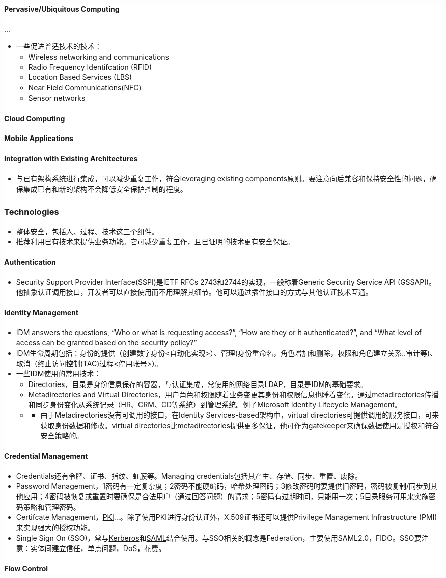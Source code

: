 #### Pervasive/Ubiquitous Computing

...
- 一些促进普适技术的技术：
	- Wireless networking and communications
	- Radio Frequency Identifcation (RFID)
	- Location Based Services (LBS)
	- Near Field Communications(NFC)
	- Sensor networks

#### Cloud Computing

#### Mobile Applications

#### Integration with Existing Architectures

- 与已有架构系统进行集成，可以减少重复工作，符合leveraging existing components原则。要注意向后兼容和保持安全性的问题，确保集成已有和新的架构不会降低安全保护控制的程度。

### Technologies

- 整体安全，包括人、过程、技术这三个组件。
- 推荐利用已有技术来提供业务功能。它可减少重复工作，且已证明的技术更有安全保证。

#### Authentication

- Security Support Provider Interface(SSPI)是IETF RFCs 2743和2744的实现，一般称着Generic Security Service API (GSSAPI)。 他抽象认证调用接口，开发者可以直接使用而不用理解其细节。他可以通过插件接口的方式与其他认证技术互通。

#### Identity Management

- IDM answers the questions, “Who or what is requesting access?”, “How are they or it authenticated?”, and “What level of access can be granted based on the security policy?”
- IDM生命周期包括：身份的提供（创建数字身份<自动化实现>）、管理(身份重命名，角色增加和删除，权限和角色建立关系..审计等)、取消（终止访问控制(TAC)过程<停用帐号>）。
- 一些IDM使用的常用技术：
	- Directories，目录是身份信息保存的容器，与认证集成，常使用的网络目录LDAP，目录是IDM的基础要求。
	- Metadirectories and Virtual Directories，用户角色和权限随着业务变更其身份和权限信息也睡着变化。通过metadirectories传播和同步身份变化从系统记录（HR、CRM、CD等系统）到管理系统。例子Microsoft Identity Lifecycle Management。
	- + 由于Metadirectories没有可调用的接口，在Identity Services-based架构中，virtual directories可提供调用的服务接口，可来获取身份数据和修改。virtual directories比metadirectories提供更多保证，他可作为gatekeeper来确保数据使用是授权和符合安全策略的。

#### Credential Management

- Credentials还有令牌、证书、指纹、虹膜等。Managing credentials包括其产生、存储、同步、重置、废除。
- Password Management，1密码有一定复杂度；2密码不能硬编码，哈希处理密码；3修改密码时要提供旧密码，密码被复制/同步到其他应用；4密码被恢复或重置时要确保是合法用户（通过回答问题）的请求；5密码有过期时间，只能用一次；5目录服务可用来实施密码策略和管理密码。
- Certifcate Management，[PKI](https://en.wikipedia.org/wiki/Public_key_infrastructure)...。除了使用PKI进行身份认证外，X.509证书还可以提供Privilege Management Infrastructure (PMI)来实现强大的授权功能。
- Single Sign On (SSO)，常与[Kerberos](https://en.wikipedia.org/wiki/Kerberos_(protocol))和[SAML](https://en.wikipedia.org/wiki/Security_Assertion_Markup_Language)结合使用。与SSO相关的概念是Federation，主要使用SAML2.0，FIDO。SSO要注意：实体间建立信任，单点问题，DoS，花费。

#### Flow Control
